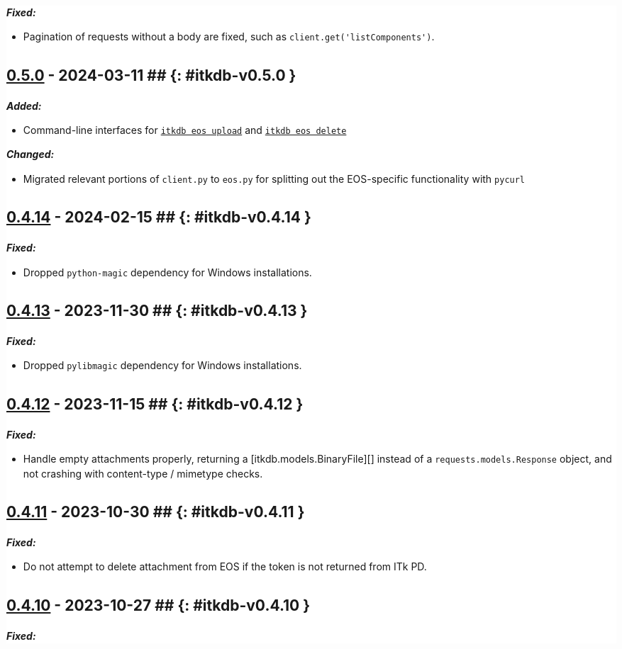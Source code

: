**_Fixed:_**

- Pagination of requests without a body are fixed, such as `client.get('listComponents')`.


## [0.5.0](https://gitlab.cern.ch/atlas-itk/sw/db/itkdb/-/tags/v0.5.0) - 2024-03-11 ## {: #itkdb-v0.5.0 }

**_Added:_**

- Command-line interfaces for [`itkdb eos upload`](../reference/cli/itkdb#itkdb-eos-upload) and [`itkdb eos delete`](../reference/cli/itkdb#itkdb-eos-upload)

**_Changed:_**

- Migrated relevant portions of `client.py` to `eos.py` for splitting out the EOS-specific functionality with `pycurl`

## [0.4.14](https://gitlab.cern.ch/atlas-itk/sw/db/itkdb/-/tags/v0.4.14) - 2024-02-15 ## {: #itkdb-v0.4.14 }

**_Fixed:_**

- Dropped `python-magic` dependency for Windows installations.

## [0.4.13](https://gitlab.cern.ch/atlas-itk/sw/db/itkdb/-/tags/v0.4.13) - 2023-11-30 ## {: #itkdb-v0.4.13 }

**_Fixed:_**

- Dropped `pylibmagic` dependency for Windows installations.

## [0.4.12](https://gitlab.cern.ch/atlas-itk/sw/db/itkdb/-/tags/v0.4.12) - 2023-11-15 ## {: #itkdb-v0.4.12 }

**_Fixed:_**

- Handle empty attachments properly, returning a [itkdb.models.BinaryFile][]
  instead of a `requests.models.Response` object, and not crashing with
  content-type / mimetype checks.

## [0.4.11](https://gitlab.cern.ch/atlas-itk/sw/db/itkdb/-/tags/v0.4.11) - 2023-10-30 ## {: #itkdb-v0.4.11 }

**_Fixed:_**

- Do not attempt to delete attachment from EOS if the token is not returned from
  ITk PD.

## [0.4.10](https://gitlab.cern.ch/atlas-itk/sw/db/itkdb/-/tags/v0.4.10) - 2023-10-27 ## {: #itkdb-v0.4.10 }

**_Fixed:_**
